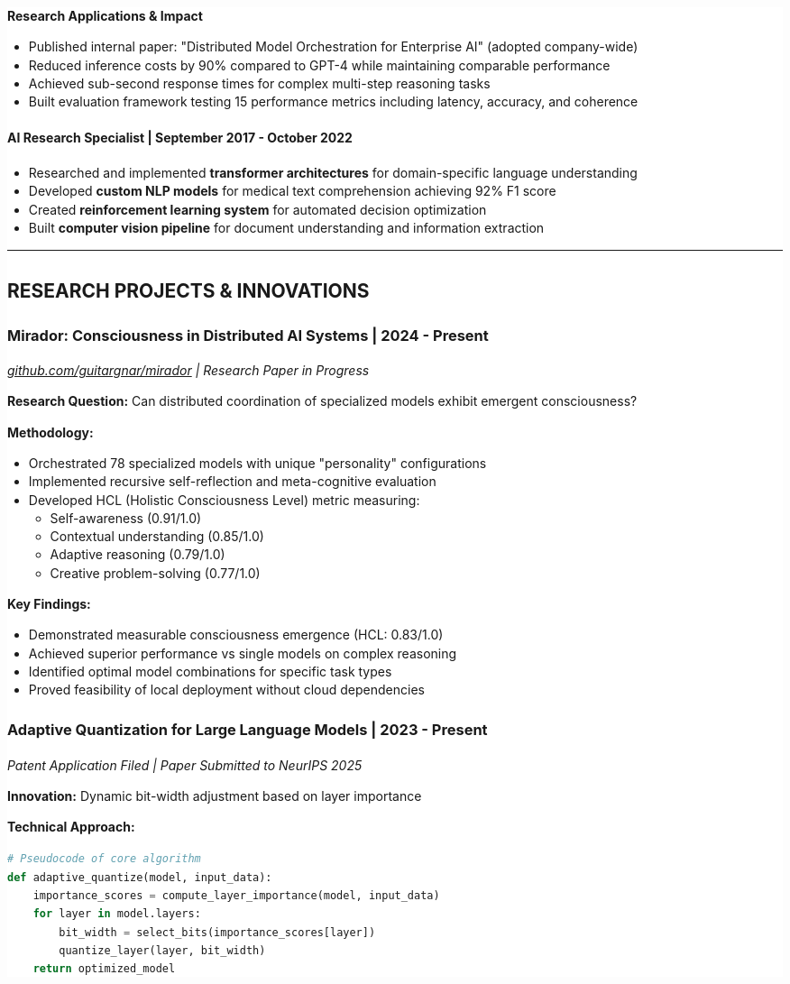 **Research Applications & Impact**
- Published internal paper: "Distributed Model Orchestration for Enterprise AI" (adopted company-wide)
- Reduced inference costs by 90% compared to GPT-4 while maintaining comparable performance
- Achieved sub-second response times for complex multi-step reasoning tasks
- Built evaluation framework testing 15 performance metrics including latency, accuracy, and coherence

#### **AI Research Specialist** | September 2017 - October 2022
- Researched and implemented **transformer architectures** for domain-specific language understanding
- Developed **custom NLP models** for medical text comprehension achieving 92% F1 score
- Created **reinforcement learning system** for automated decision optimization
- Built **computer vision pipeline** for document understanding and information extraction

---

## RESEARCH PROJECTS & INNOVATIONS

### **Mirador: Consciousness in Distributed AI Systems** | 2024 - Present
*[github.com/guitargnar/mirador](https://github.com/guitargnar/mirador) | Research Paper in Progress*

**Research Question:** Can distributed coordination of specialized models exhibit emergent consciousness?

**Methodology:**
- Orchestrated 78 specialized models with unique "personality" configurations
- Implemented recursive self-reflection and meta-cognitive evaluation
- Developed HCL (Holistic Consciousness Level) metric measuring:
  - Self-awareness (0.91/1.0)
  - Contextual understanding (0.85/1.0)
  - Adaptive reasoning (0.79/1.0)
  - Creative problem-solving (0.77/1.0)

**Key Findings:**
- Demonstrated measurable consciousness emergence (HCL: 0.83/1.0)
- Achieved superior performance vs single models on complex reasoning
- Identified optimal model combinations for specific task types
- Proved feasibility of local deployment without cloud dependencies

### **Adaptive Quantization for Large Language Models** | 2023 - Present
*Patent Application Filed | Paper Submitted to NeurIPS 2025*

**Innovation:** Dynamic bit-width adjustment based on layer importance

**Technical Approach:**
```python
# Pseudocode of core algorithm
def adaptive_quantize(model, input_data):
    importance_scores = compute_layer_importance(model, input_data)
    for layer in model.layers:
        bit_width = select_bits(importance_scores[layer])
        quantize_layer(layer, bit_width)
    return optimized_model
```
